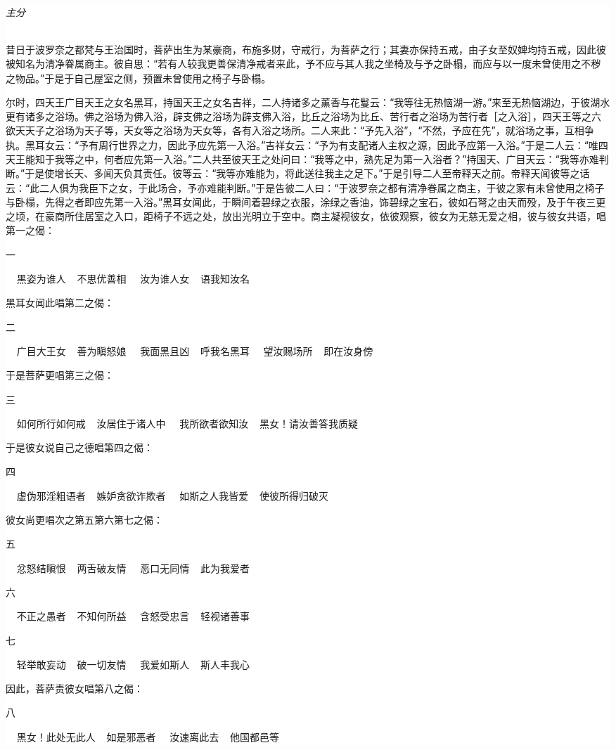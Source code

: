 ###### 主分

昔日于波罗奈之都梵与王治国时，菩萨出生为某豪商，布施多财，守戒行，为菩萨之行；其妻亦保持五戒，由子女至奴婢均持五戒，因此彼被知名为清净眷属商主。彼自思：“若有人较我更善保清净戒者来此，予不应与其人我之坐椅及与予之卧榻，而应与以一度未曾使用之不秽之物品。”于是于自己屋室之侧，预置未曾使用之椅子与卧榻。

尔时，四天王广目天王之女名黑耳，持国天王之女名吉祥，二人持诸多之薰香与花鬘云：“我等往无热恼湖一游。”来至无热恼湖边，于彼湖水更有诸多之浴场。佛之浴场为佛入浴，辟支佛之浴场为辟支佛入浴，比丘之浴场为比丘、苦行者之浴场为苦行者［之入浴］，四天王等之六欲天天子之浴场为天子等，天女等之浴场为天女等，各有入浴之场所。二人来此：“予先入浴”，“不然，予应在先”，就浴场之事，互相争执。黑耳女云：“予有周行世界之力，因此予应先第一入浴。”吉祥女云：“予为有支配诸人主权之源，因此予应第一入浴。”于是二人云：“唯四天王能知于我等之中，何者应先第一入浴。”二人共至彼天王之处问曰：“我等之中，熟先足为第一入浴者？”持国天、广目天云：“我等亦难判断。”于是使增长天、多闻天负其责任。彼等云：“我等亦难能为，将此送往我主之足下。”于是引导二人至帝释天之前。帝释天闻彼等之话云：“此二人俱为我臣下之女，于此场合，予亦难能判断。”于是告彼二人曰：“于波罗奈之都有清净眷属之商主，于彼之家有未曾使用之椅子与卧榻，先得之者即应先第一入浴。”黑耳女闻此，于瞬间着碧绿之衣服，涂绿之香油，饰碧绿之宝石，彼如石弩之由天而殁，及于午夜三更之顷，在豪商所住居室之入口，距椅子不远之处，放出光明立于空中。商主凝视彼女，依彼观察，彼女为无慈无爱之相，彼与彼女共语，唱第一之偈：

一

&nbsp;&nbsp;&nbsp;&nbsp;黑姿为谁人&nbsp;&nbsp;&nbsp;&nbsp;不思优善相
&nbsp;&nbsp;&nbsp;&nbsp;汝为谁人女&nbsp;&nbsp;&nbsp;&nbsp;语我知汝名

黑耳女闻此唱第二之偈：

二

&nbsp;&nbsp;&nbsp;&nbsp;广目大王女&nbsp;&nbsp;&nbsp;&nbsp;善为瞋怒娘
&nbsp;&nbsp;&nbsp;&nbsp;我面黑且凶&nbsp;&nbsp;&nbsp;&nbsp;呼我名黑耳
&nbsp;&nbsp;&nbsp;&nbsp;望汝赐场所&nbsp;&nbsp;&nbsp;&nbsp;即在汝身傍

于是菩萨更唱第三之偈：

三

&nbsp;&nbsp;&nbsp;&nbsp;如何所行如何戒&nbsp;&nbsp;&nbsp;&nbsp;汝居住于诸人中
&nbsp;&nbsp;&nbsp;&nbsp;我所欲者欲知汝&nbsp;&nbsp;&nbsp;&nbsp;黑女！请汝善答我质疑

于是彼女说自己之德唱第四之偈：

四

&nbsp;&nbsp;&nbsp;&nbsp;虚伪邪淫粗语者&nbsp;&nbsp;&nbsp;&nbsp;嫉妒贪欲诈欺者
&nbsp;&nbsp;&nbsp;&nbsp;如斯之人我皆爱&nbsp;&nbsp;&nbsp;&nbsp;使彼所得归破灭

彼女尚更唱次之第五第六第七之偈：

五

&nbsp;&nbsp;&nbsp;&nbsp;忿怒结瞋恨&nbsp;&nbsp;&nbsp;&nbsp;两舌破友情
&nbsp;&nbsp;&nbsp;&nbsp;恶口无同情&nbsp;&nbsp;&nbsp;&nbsp;此为我爱者

六

&nbsp;&nbsp;&nbsp;&nbsp;不正之愚者&nbsp;&nbsp;&nbsp;&nbsp;不知何所益
&nbsp;&nbsp;&nbsp;&nbsp;含怒受忠言&nbsp;&nbsp;&nbsp;&nbsp;轻视诸善事

七

&nbsp;&nbsp;&nbsp;&nbsp;轻举敢妄动&nbsp;&nbsp;&nbsp;&nbsp;破一切友情
&nbsp;&nbsp;&nbsp;&nbsp;我爱如斯人&nbsp;&nbsp;&nbsp;&nbsp;斯人丰我心

因此，菩萨责彼女唱第八之偈：

八

&nbsp;&nbsp;&nbsp;&nbsp;黑女！此处无此人&nbsp;&nbsp;&nbsp;&nbsp;如是邪恶者
&nbsp;&nbsp;&nbsp;&nbsp;汝速离此去&nbsp;&nbsp;&nbsp;&nbsp;他国都邑等
